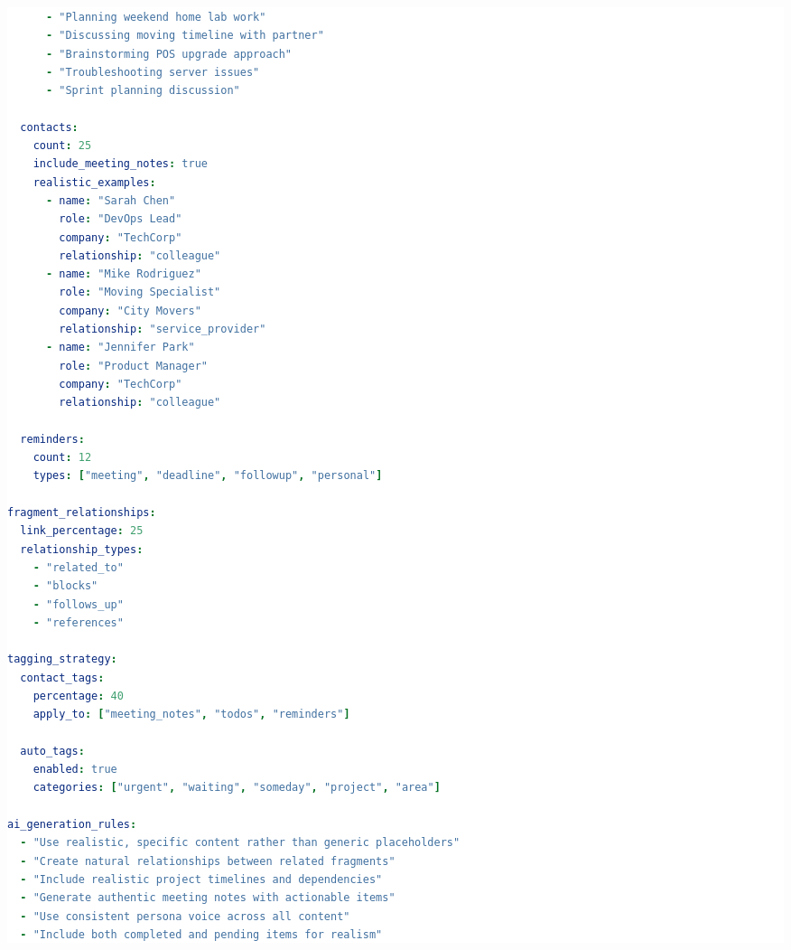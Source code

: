 ```yaml
      - "Planning weekend home lab work"
      - "Discussing moving timeline with partner"
      - "Brainstorming POS upgrade approach"
      - "Troubleshooting server issues"
      - "Sprint planning discussion"

  contacts:
    count: 25
    include_meeting_notes: true
    realistic_examples:
      - name: "Sarah Chen"
        role: "DevOps Lead"
        company: "TechCorp"
        relationship: "colleague"
      - name: "Mike Rodriguez"
        role: "Moving Specialist"
        company: "City Movers"
        relationship: "service_provider"
      - name: "Jennifer Park"
        role: "Product Manager"
        company: "TechCorp"
        relationship: "colleague"

  reminders:
    count: 12
    types: ["meeting", "deadline", "followup", "personal"]

fragment_relationships:
  link_percentage: 25
  relationship_types:
    - "related_to"
    - "blocks"
    - "follows_up"
    - "references"

tagging_strategy:
  contact_tags:
    percentage: 40
    apply_to: ["meeting_notes", "todos", "reminders"]
  
  auto_tags:
    enabled: true
    categories: ["urgent", "waiting", "someday", "project", "area"]

ai_generation_rules:
  - "Use realistic, specific content rather than generic placeholders"
  - "Create natural relationships between related fragments"
  - "Include realistic project timelines and dependencies"
  - "Generate authentic meeting notes with actionable items"
  - "Use consistent persona voice across all content"
  - "Include both completed and pending items for realism"
```
